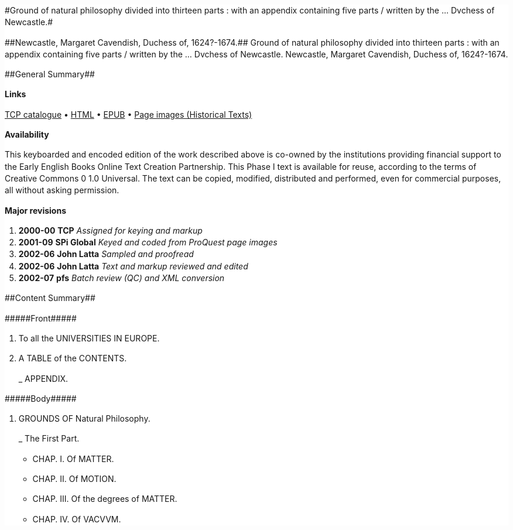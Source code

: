 #Ground of natural philosophy divided into thirteen parts : with an appendix containing five parts / written by the ... Dvchess of Newcastle.#

##Newcastle, Margaret Cavendish, Duchess of, 1624?-1674.##
Ground of natural philosophy divided into thirteen parts : with an appendix containing five parts / written by the ... Dvchess of Newcastle.
Newcastle, Margaret Cavendish, Duchess of, 1624?-1674.

##General Summary##

**Links**

[TCP catalogue](http://www.ota.ox.ac.uk/tcp/)  • 
[HTML](http://tei.it.ox.ac.uk/tcp/Texts-HTML/free/A53/A53045.html)  • 
[EPUB](http://tei.it.ox.ac.uk/tcp/Texts-EPUB/free/A53/A53045.epub) • 
[Page images (Historical Texts)](https://data.historicaltexts.jisc.ac.uk/view?pubId=eebo-13411012e&pageId=eebo-13411012e-99419-1)

**Availability**

This keyboarded and encoded edition of the
	       work described above is co-owned by the institutions
	       providing financial support to the Early English Books
	       Online Text Creation Partnership. This Phase I text is
	       available for reuse, according to the terms of Creative
	       Commons 0 1.0 Universal. The text can be copied,
	       modified, distributed and performed, even for
	       commercial purposes, all without asking permission.

**Major revisions**

1. __2000-00__ __TCP__ *Assigned for keying and markup*
1. __2001-09__ __SPi Global__ *Keyed and coded from ProQuest page images*
1. __2002-06__ __John Latta__ *Sampled and proofread*
1. __2002-06__ __John Latta__ *Text and markup reviewed and edited*
1. __2002-07__ __pfs__ *Batch review (QC) and XML conversion*

##Content Summary##

#####Front#####

1. To all the UNIVERSITIES IN EUROPE.

1. A TABLE of the CONTENTS.

    _ APPENDIX.

#####Body#####

1. GROUNDS OF Natural Philosophy.

    _ The First Part.

      * CHAP. I. Of MATTER.

      * CHAP. II. Of MOTION.

      * CHAP. III. Of the degrees of MATTER.

      * CHAP. IV. Of VACVVM.
